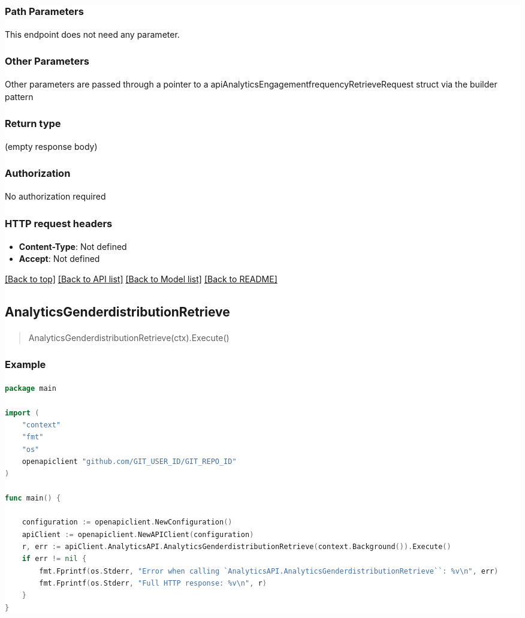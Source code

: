 ### Path Parameters

This endpoint does not need any parameter.

### Other Parameters

Other parameters are passed through a pointer to a apiAnalyticsEngagementfrequencyRetrieveRequest struct via the builder pattern


### Return type

 (empty response body)

### Authorization

No authorization required

### HTTP request headers

- **Content-Type**: Not defined
- **Accept**: Not defined

[[Back to top]](#) [[Back to API list]](../README.md#documentation-for-api-endpoints)
[[Back to Model list]](../README.md#documentation-for-models)
[[Back to README]](../README.md)


## AnalyticsGenderdistributionRetrieve

> AnalyticsGenderdistributionRetrieve(ctx).Execute()



### Example

```go
package main

import (
	"context"
	"fmt"
	"os"
	openapiclient "github.com/GIT_USER_ID/GIT_REPO_ID"
)

func main() {

	configuration := openapiclient.NewConfiguration()
	apiClient := openapiclient.NewAPIClient(configuration)
	r, err := apiClient.AnalyticsAPI.AnalyticsGenderdistributionRetrieve(context.Background()).Execute()
	if err != nil {
		fmt.Fprintf(os.Stderr, "Error when calling `AnalyticsAPI.AnalyticsGenderdistributionRetrieve``: %v\n", err)
		fmt.Fprintf(os.Stderr, "Full HTTP response: %v\n", r)
	}
}
```
